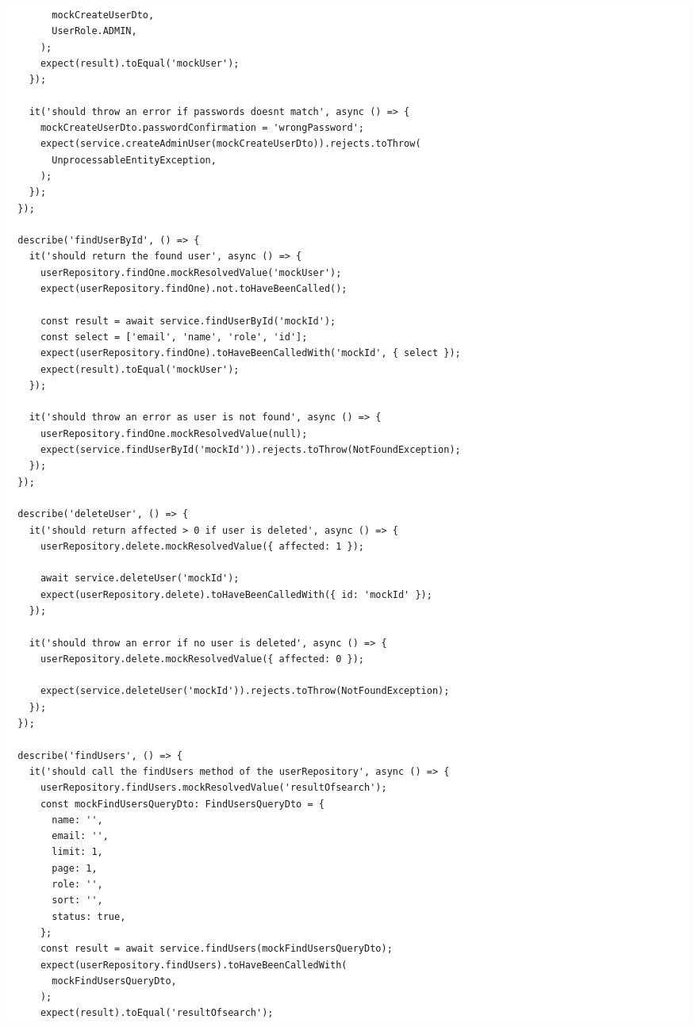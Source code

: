 ```diff
        mockCreateUserDto,
        UserRole.ADMIN,
      );
      expect(result).toEqual('mockUser');
    });

    it('should throw an error if passwords doesnt match', async () => {
      mockCreateUserDto.passwordConfirmation = 'wrongPassword';
      expect(service.createAdminUser(mockCreateUserDto)).rejects.toThrow(
        UnprocessableEntityException,
      );
    });
  });

  describe('findUserById', () => {
    it('should return the found user', async () => {
      userRepository.findOne.mockResolvedValue('mockUser');
      expect(userRepository.findOne).not.toHaveBeenCalled();

      const result = await service.findUserById('mockId');
      const select = ['email', 'name', 'role', 'id'];
      expect(userRepository.findOne).toHaveBeenCalledWith('mockId', { select });
      expect(result).toEqual('mockUser');
    });

    it('should throw an error as user is not found', async () => {
      userRepository.findOne.mockResolvedValue(null);
      expect(service.findUserById('mockId')).rejects.toThrow(NotFoundException);
    });
  });

  describe('deleteUser', () => {
    it('should return affected > 0 if user is deleted', async () => {
      userRepository.delete.mockResolvedValue({ affected: 1 });

      await service.deleteUser('mockId');
      expect(userRepository.delete).toHaveBeenCalledWith({ id: 'mockId' });
    });

    it('should throw an error if no user is deleted', async () => {
      userRepository.delete.mockResolvedValue({ affected: 0 });

      expect(service.deleteUser('mockId')).rejects.toThrow(NotFoundException);
    });
  });

  describe('findUsers', () => {
    it('should call the findUsers method of the userRepository', async () => {
      userRepository.findUsers.mockResolvedValue('resultOfsearch');
      const mockFindUsersQueryDto: FindUsersQueryDto = {
        name: '',
        email: '',
        limit: 1,
        page: 1,
        role: '',
        sort: '',
        status: true,
      };
      const result = await service.findUsers(mockFindUsersQueryDto);
      expect(userRepository.findUsers).toHaveBeenCalledWith(
        mockFindUsersQueryDto,
      );
      expect(result).toEqual('resultOfsearch');
```